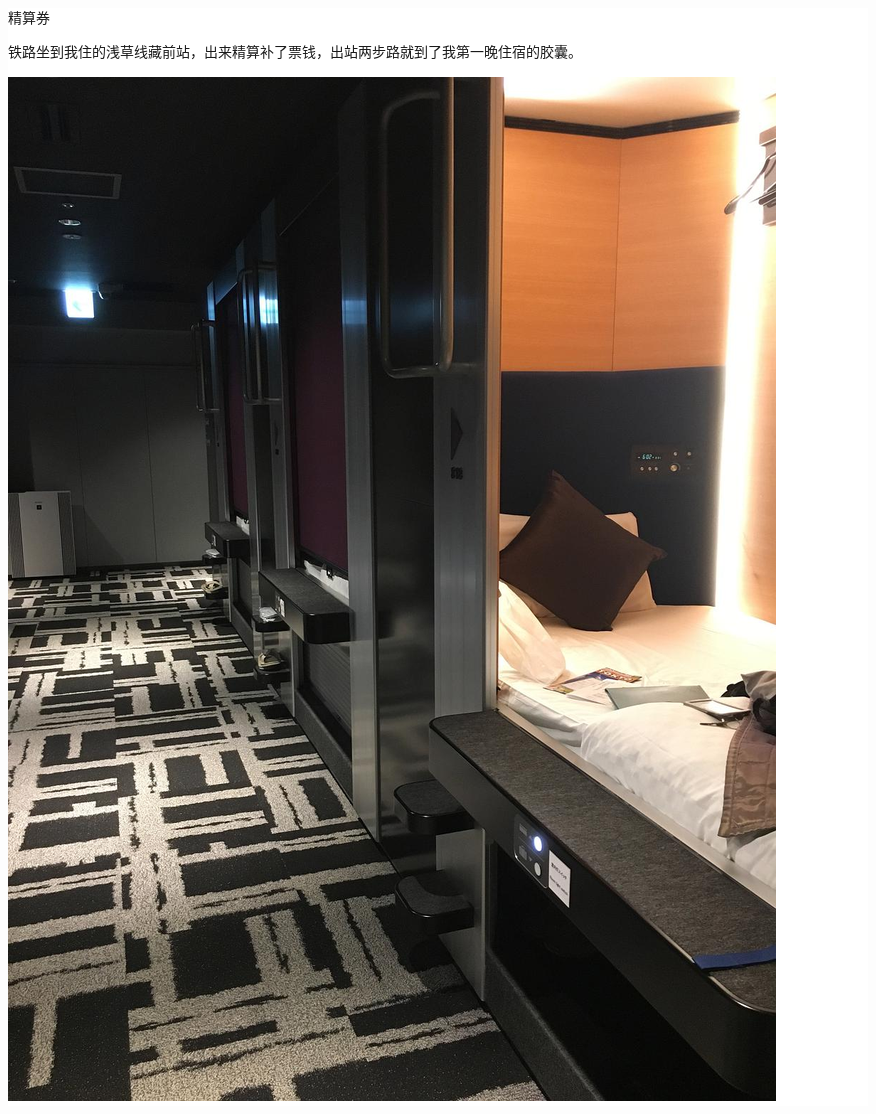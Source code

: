 精算券

铁路坐到我住的浅草线藏前站，出来精算补了票钱，出站两步路就到了我第一晚住宿的胶囊。

![](../../assets/images/heisei-last-summer-tokyo/p53426435.jpg)
